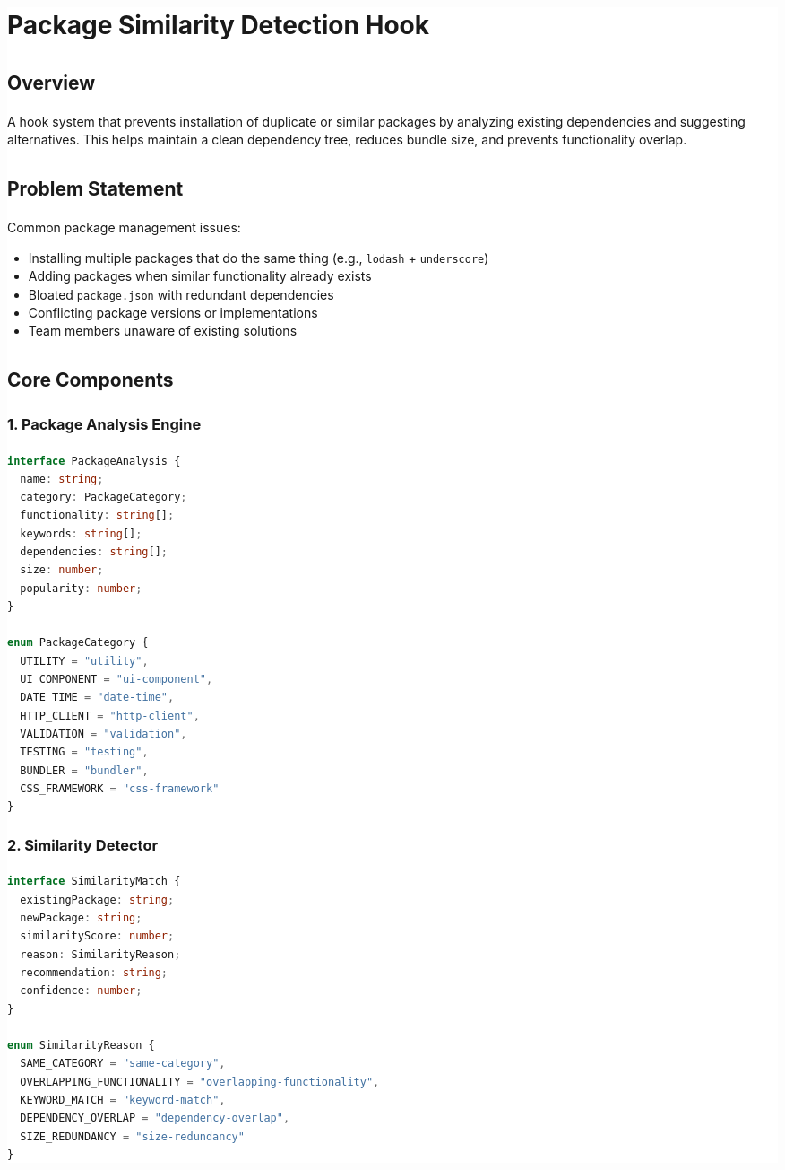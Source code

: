 # Package Similarity Detection Hook

## Overview

A hook system that prevents installation of duplicate or similar packages by analyzing existing dependencies and suggesting alternatives. This helps maintain a clean dependency tree, reduces bundle size, and prevents functionality overlap.

## Problem Statement

Common package management issues:
- Installing multiple packages that do the same thing (e.g., `lodash` + `underscore`)
- Adding packages when similar functionality already exists
- Bloated `package.json` with redundant dependencies
- Conflicting package versions or implementations
- Team members unaware of existing solutions

## Core Components

### 1. Package Analysis Engine
```typescript
interface PackageAnalysis {
  name: string;
  category: PackageCategory;
  functionality: string[];
  keywords: string[];
  dependencies: string[];
  size: number;
  popularity: number;
}

enum PackageCategory {
  UTILITY = "utility",
  UI_COMPONENT = "ui-component", 
  DATE_TIME = "date-time",
  HTTP_CLIENT = "http-client",
  VALIDATION = "validation",
  TESTING = "testing",
  BUNDLER = "bundler",
  CSS_FRAMEWORK = "css-framework"
}
```

### 2. Similarity Detector
```typescript
interface SimilarityMatch {
  existingPackage: string;
  newPackage: string;
  similarityScore: number;
  reason: SimilarityReason;
  recommendation: string;
  confidence: number;
}

enum SimilarityReason {
  SAME_CATEGORY = "same-category",
  OVERLAPPING_FUNCTIONALITY = "overlapping-functionality",
  KEYWORD_MATCH = "keyword-match",
  DEPENDENCY_OVERLAP = "dependency-overlap",
  SIZE_REDUNDANCY = "size-redundancy"
}
```
